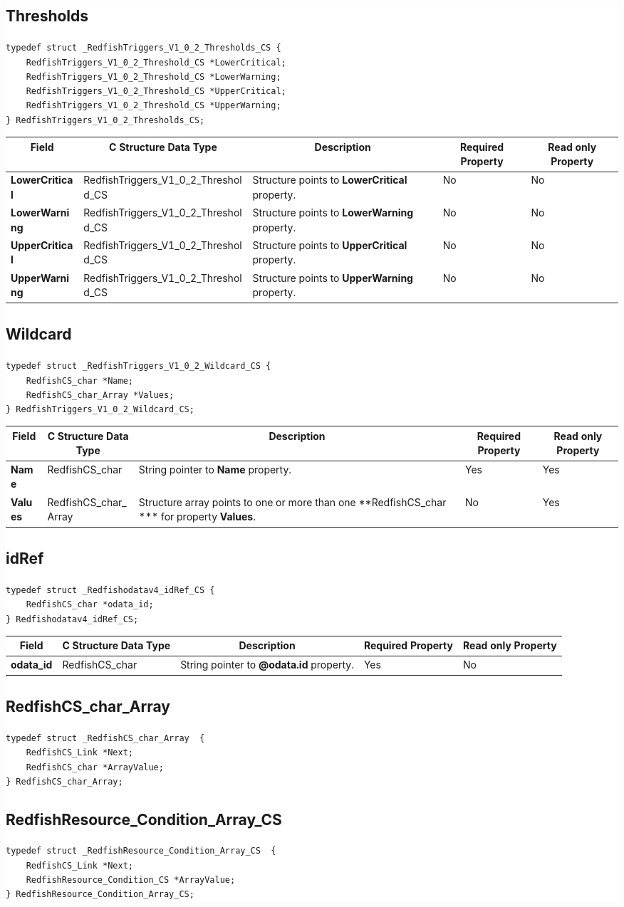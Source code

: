 
## Thresholds
    typedef struct _RedfishTriggers_V1_0_2_Thresholds_CS {
        RedfishTriggers_V1_0_2_Threshold_CS *LowerCritical;
        RedfishTriggers_V1_0_2_Threshold_CS *LowerWarning;
        RedfishTriggers_V1_0_2_Threshold_CS *UpperCritical;
        RedfishTriggers_V1_0_2_Threshold_CS *UpperWarning;
    } RedfishTriggers_V1_0_2_Thresholds_CS;

|Field |C Structure Data Type|Description |Required Property|Read only Property
| ---  | --- | --- | --- | ---
|**LowerCritical**|RedfishTriggers_V1_0_2_Threshold_CS| Structure points to **LowerCritical** property.| No| No
|**LowerWarning**|RedfishTriggers_V1_0_2_Threshold_CS| Structure points to **LowerWarning** property.| No| No
|**UpperCritical**|RedfishTriggers_V1_0_2_Threshold_CS| Structure points to **UpperCritical** property.| No| No
|**UpperWarning**|RedfishTriggers_V1_0_2_Threshold_CS| Structure points to **UpperWarning** property.| No| No


## Wildcard
    typedef struct _RedfishTriggers_V1_0_2_Wildcard_CS {
        RedfishCS_char *Name;
        RedfishCS_char_Array *Values;
    } RedfishTriggers_V1_0_2_Wildcard_CS;

|Field |C Structure Data Type|Description |Required Property|Read only Property
| ---  | --- | --- | --- | ---
|**Name**|RedfishCS_char| String pointer to **Name** property.| Yes| Yes
|**Values**|RedfishCS_char_Array| Structure array points to one or more than one **RedfishCS_char *** for property **Values**.| No| Yes


## idRef
    typedef struct _Redfishodatav4_idRef_CS {
        RedfishCS_char *odata_id;
    } Redfishodatav4_idRef_CS;

|Field |C Structure Data Type|Description |Required Property|Read only Property
| ---  | --- | --- | --- | ---
|**odata_id**|RedfishCS_char| String pointer to **@odata.id** property.| Yes| No


## RedfishCS_char_Array
    typedef struct _RedfishCS_char_Array  {
        RedfishCS_Link *Next;
        RedfishCS_char *ArrayValue;
    } RedfishCS_char_Array;



## RedfishResource_Condition_Array_CS
    typedef struct _RedfishResource_Condition_Array_CS  {
        RedfishCS_Link *Next;
        RedfishResource_Condition_CS *ArrayValue;
    } RedfishResource_Condition_Array_CS;
